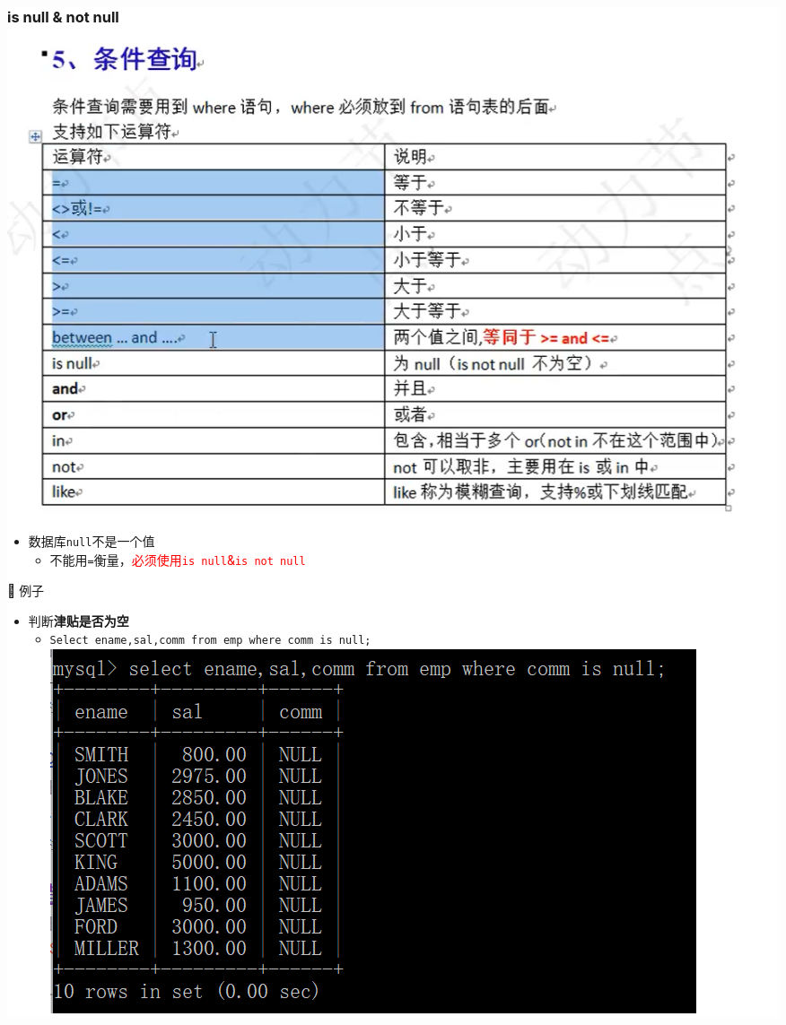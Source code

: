 ### is null & not null

![](/static/2020-09-13-05-52-05.png)

- 数据库`null`不是一个值
  - 不能用`=`衡量，<font color="red">必须使用`is null`&`is not null`</font>

🍊 例子

- 判断**津贴是否为空**
  - `Select ename,sal,comm from emp where comm is null;`![](/static/2020-09-13-06-04-25.png)
